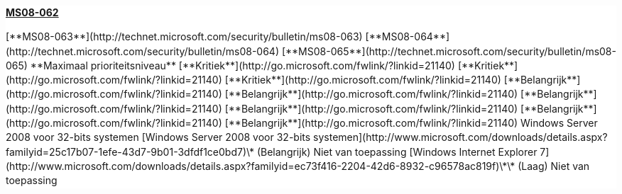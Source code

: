 [**MS08-062**](http://technet.microsoft.com/security/bulletin/ms08-062)
</td>
<td style="border:1px solid black;">
[**MS08-063**](http://technet.microsoft.com/security/bulletin/ms08-063)
</td>
<td style="border:1px solid black;">
[**MS08-064**](http://technet.microsoft.com/security/bulletin/ms08-064)
</td>
<td style="border:1px solid black;">
[**MS08-065**](http://technet.microsoft.com/security/bulletin/ms08-065)
</td>
</tr>
<tr class="alternateRow">
<td style="border:1px solid black;">
**Maximaal prioriteitsniveau**
</td>
<td style="border:1px solid black;">
[**Kritiek**](http://go.microsoft.com/fwlink/?linkid=21140)
</td>
<td style="border:1px solid black;">
[**Kritiek**](http://go.microsoft.com/fwlink/?linkid=21140)
</td>
<td style="border:1px solid black;">
[**Kritiek**](http://go.microsoft.com/fwlink/?linkid=21140)
</td>
<td style="border:1px solid black;">
[**Belangrijk**](http://go.microsoft.com/fwlink/?linkid=21140)
</td>
<td style="border:1px solid black;">
[**Belangrijk**](http://go.microsoft.com/fwlink/?linkid=21140)
</td>
<td style="border:1px solid black;">
[**Belangrijk**](http://go.microsoft.com/fwlink/?linkid=21140)
</td>
<td style="border:1px solid black;">
[**Belangrijk**](http://go.microsoft.com/fwlink/?linkid=21140)
</td>
<td style="border:1px solid black;">
[**Belangrijk**](http://go.microsoft.com/fwlink/?linkid=21140)
</td>
<td style="border:1px solid black;">
[**Belangrijk**](http://go.microsoft.com/fwlink/?linkid=21140)
</td>
</tr>
<tr>
<td style="border:1px solid black;">
Windows Server 2008 voor 32-bits systemen
</td>
<td style="border:1px solid black;">
[Windows Server 2008 voor 32-bits systemen](http://www.microsoft.com/downloads/details.aspx?familyid=25c17b07-1efe-43d7-9b01-3dfdf1ce0bd7)\*  
(Belangrijk)
</td>
<td style="border:1px solid black;">
Niet van toepassing
</td>
<td style="border:1px solid black;">
[Windows Internet Explorer 7](http://www.microsoft.com/downloads/details.aspx?familyid=ec73f416-2204-42d6-8932-c96578ac819f)\*\*  
(Laag)
</td>
<td style="border:1px solid black;">
Niet van toepassing
</td>